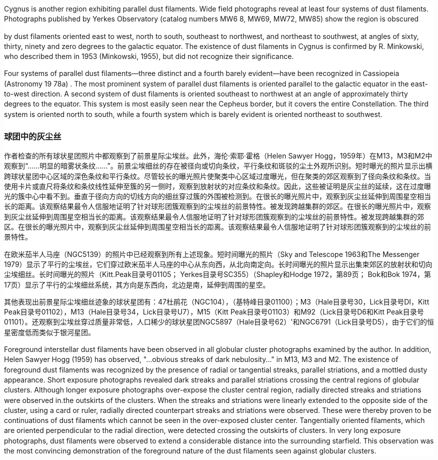 Cygnus is another region exhibiting parallel dust filaments. Wide field
photographs reveal at least four systems of dust filaments. Photographs
published by Yerkes Observatory (catalog numbers MW6 8, MW69, MW72, MW85) show
the region is obscured

by dust filaments oriented east to west, north to south, southeast to
northwest, and northeast to southwest, at angles of sixty, thirty, ninety and
zero degrees to the galactic equator. The existence of dust filaments in
Cygnus is confirmed by R. Minkowski, who described them in 1953 (Minkowski,
1955), but did not recognize their significance.

Four systems of parallel dust filaments—three distinct and a fourth barely
evident—have been recognized in Cassiopeia (Astronomy 19 78a) . The most
prominent system of parallel dust filaments is oriented parallel to the
galactic equator in the east-to-west direction. A second system of dust
filaments is oriented southeast to northwest at an angle of approximately
thirty degrees to the equator. This system is most easily seen near the
Cepheus border, but it covers the entire Constellation. The third system is
oriented north to south, while a fourth system which is barely evident is
oriented northeast to southwest.

### 球团中的灰尘丝

作者检查的所有球状星团照片中都观察到了前景星际尘埃丝。此外，海伦·索耶·霍格（Helen Sawyer
Hogg，1959年）在M13，M3和M2中观察到“……明显的暗雾状条纹……”。前景尘埃细丝的存在被径向或切向条纹，平行条纹和斑驳的尘土外观所识别。短时曝光的照片显示出横跨球状星团中心区域的深色条纹和平行条纹。尽管较长的曝光照片使聚类中心区域过度曝光，但在聚类的郊区观察到了径向条纹和条纹。当使用卡片或直尺将条纹和条纹线性延伸至簇的另一侧时，观察到放射状的对应条纹和条纹。因此，这些被证明是灰尘丝的延续，这在过度曝光的簇中心中看不到。垂直于径向方向的切线方向的细丝穿过簇的外围被检测到。在很长的曝光照片中，观察到灰尘丝延伸到周围星空相当长的距离。该观察结果最令人信服地证明了针对球形团簇观察到的尘埃丝的前景特性。被发现跨越集群的郊区。在很长的曝光照片中，观察到灰尘丝延伸到周围星空相当长的距离。该观察结果最令人信服地证明了针对球形团簇观察到的尘埃丝的前景特性。被发现跨越集群的郊区。在很长的曝光照片中，观察到灰尘丝延伸到周围星空相当长的距离。该观察结果最令人信服地证明了针对球形团簇观察到的尘埃丝的前景特性。

在欧米茄半人马座（NGC5139）的照片中已经观察到所有上述现象。短时间曝光的照片（Sky and Telescope 1963和The Messenger
1979）显示了平行的尘埃丝，它们穿过欧米茄半人马座的中心从东向西，从北向南定向。长时间曝光的照片显示出集束郊区的放射状和切向尘埃细丝。长时间曝光的照片（Kitt.Peak目录号01105；
Yerkes目录号SC355）（Shapley和Hodge 1972，第89页； Bok和Bok
1974，第17页）显示了平行的尘埃细丝系统，其方向是东西向，北边是南，延伸到周围的星空。

其他表现出前景星际尘埃细丝迹象的球状星团有：47杜鹃花（NGC104），（基特峰目录01100）；M3（Hale目录号30，Lick目录号DI，Kitt
Peak目录号01102），M13（Hale目录号34，Lick目录号U7），M15（Kitt
Peak目录号01103）和M92（Lick目录号D6和Kitt
Peak目录号01101）。还观察到尘埃丝穿过质量非常低，人口稀少的球状星团NGC5897（Hale目录号62）'和NGC6791（Lick目录号D5），由于它们的恒星密度低而类似于银河星团。

Foreground interstellar dust filaments have been observed in all globular
cluster photographs examined by the author. In addition, Helen Sawyer Hogg
(1959) has observed, "...obvious streaks of dark nebulosity..." in M13, M3 and
M2. The existence of foreground dust filaments was recognized by the presence
of radial or tangential streaks, parallel striations, and a mottled dusty
appearance. Short exposure photographs revealed dark streaks and parallel
striations crossing the central regions of globular clusters. Although longer
exposure photographs over-expose the cluster central region, radially directed
streaks and striations were observed in.the outskirts of the clusters. When
the streaks and striations were linearly extended to the opposite side of the
cluster, using a card or ruler, radially directed counterpart streaks and
striations were observed. These were thereby proven to be continuations of
dust filaments which cannot be seen in the over-exposed cluster center.
Tangentially oriented filaments, which are oriented perpendicular to the
radial direction, were detected crossing the outskirts of clusters. In very
long exposure photographs, dust filaments were observed to extend a
considerable distance into the surrounding starfield. This observation was the
most convincing demonstration of the foreground nature of the dust filaments
seen against globular clusters.
